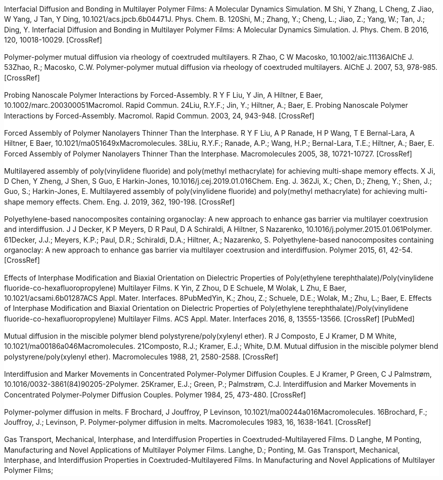 Interfacial Diffusion and Bonding in Multilayer Polymer Films: A Molecular Dynamics Simulation. M Shi, Y Zhang, L Cheng, Z Jiao, W Yang, J Tan, Y Ding, 10.1021/acs.jpcb.6b04471J. Phys. Chem. B. 120Shi, M.; Zhang, Y.; Cheng, L.; Jiao, Z.; Yang, W.; Tan, J.; Ding, Y. Interfacial Diffusion and Bonding in Multilayer Polymer Films: A Molecular Dynamics Simulation. J. Phys. Chem. B 2016, 120, 10018-10029. [CrossRef]

Polymer-polymer mutual diffusion via rheology of coextruded multilayers. R Zhao, C W Macosko, 10.1002/aic.11136AlChE J. 53Zhao, R.; Macosko, C.W. Polymer-polymer mutual diffusion via rheology of coextruded multilayers. AlChE J. 2007, 53, 978-985. [CrossRef]

Probing Nanoscale Polymer Interactions by Forced-Assembly. R Y F Liu, Y Jin, A Hiltner, E Baer, 10.1002/marc.200300051Macromol. Rapid Commun. 24Liu, R.Y.F.; Jin, Y.; Hiltner, A.; Baer, E. Probing Nanoscale Polymer Interactions by Forced-Assembly. Macromol. Rapid Commun. 2003, 24, 943-948. [CrossRef]

Forced Assembly of Polymer Nanolayers Thinner Than the Interphase. R Y F Liu, A P Ranade, H P Wang, T E Bernal-Lara, A Hiltner, E Baer, 10.1021/ma051649xMacromolecules. 38Liu, R.Y.F.; Ranade, A.P.; Wang, H.P.; Bernal-Lara, T.E.; Hiltner, A.; Baer, E. Forced Assembly of Polymer Nanolayers Thinner Than the Interphase. Macromolecules 2005, 38, 10721-10727. [CrossRef]

Multilayered assembly of poly(vinylidene fluoride) and poly(methyl methacrylate) for achieving multi-shape memory effects. X Ji, D Chen, Y Zheng, J Shen, S Guo, E Harkin-Jones, 10.1016/j.cej.2019.01.016Chem. Eng. J. 362Ji, X.; Chen, D.; Zheng, Y.; Shen, J.; Guo, S.; Harkin-Jones, E. Multilayered assembly of poly(vinylidene fluoride) and poly(methyl methacrylate) for achieving multi-shape memory effects. Chem. Eng. J. 2019, 362, 190-198. [CrossRef]

Polyethylene-based nanocomposites containing organoclay: A new approach to enhance gas barrier via multilayer coextrusion and interdiffusion. J J Decker, K P Meyers, D R Paul, D A Schiraldi, A Hiltner, S Nazarenko, 10.1016/j.polymer.2015.01.061Polymer. 61Decker, J.J.; Meyers, K.P.; Paul, D.R.; Schiraldi, D.A.; Hiltner, A.; Nazarenko, S. Polyethylene-based nanocomposites containing organoclay: A new approach to enhance gas barrier via multilayer coextrusion and interdiffusion. Polymer 2015, 61, 42-54. [CrossRef]

Effects of Interphase Modification and Biaxial Orientation on Dielectric Properties of Poly(ethylene terephthalate)/Poly(vinylidene fluoride-co-hexafluoropropylene) Multilayer Films. K Yin, Z Zhou, D E Schuele, M Wolak, L Zhu, E Baer, 10.1021/acsami.6b01287ACS Appl. Mater. Interfaces. 8PubMedYin, K.; Zhou, Z.; Schuele, D.E.; Wolak, M.; Zhu, L.; Baer, E. Effects of Interphase Modification and Biaxial Orientation on Dielectric Properties of Poly(ethylene terephthalate)/Poly(vinylidene fluoride-co-hexafluoropropylene) Multilayer Films. ACS Appl. Mater. Interfaces 2016, 8, 13555-13566. [CrossRef] [PubMed]

Mutual diffusion in the miscible polymer blend polystyrene/poly(xylenyl ether). R J Composto, E J Kramer, D M White, 10.1021/ma00186a046Macromolecules. 21Composto, R.J.; Kramer, E.J.; White, D.M. Mutual diffusion in the miscible polymer blend polystyrene/poly(xylenyl ether). Macromolecules 1988, 21, 2580-2588. [CrossRef]

Interdiffusion and Marker Movements in Concentrated Polymer-Polymer Diffusion Couples. E J Kramer, P Green, C J Palmstrøm, 10.1016/0032-3861(84)90205-2Polymer. 25Kramer, E.J.; Green, P.; Palmstrøm, C.J. Interdiffusion and Marker Movements in Concentrated Polymer-Polymer Diffusion Couples. Polymer 1984, 25, 473-480. [CrossRef]

Polymer-polymer diffusion in melts. F Brochard, J Jouffroy, P Levinson, 10.1021/ma00244a016Macromolecules. 16Brochard, F.; Jouffroy, J.; Levinson, P. Polymer-polymer diffusion in melts. Macromolecules 1983, 16, 1638-1641. [CrossRef]

Gas Transport, Mechanical, Interphase, and Interdiffusion Properties in Coextruded-Multilayered Films. D Langhe, M Ponting, Manufacturing and Novel Applications of Multilayer Polymer Films. Langhe, D.; Ponting, M. Gas Transport, Mechanical, Interphase, and Interdiffusion Properties in Coextruded-Multilayered Films. In Manufacturing and Novel Applications of Multilayer Polymer Films;
